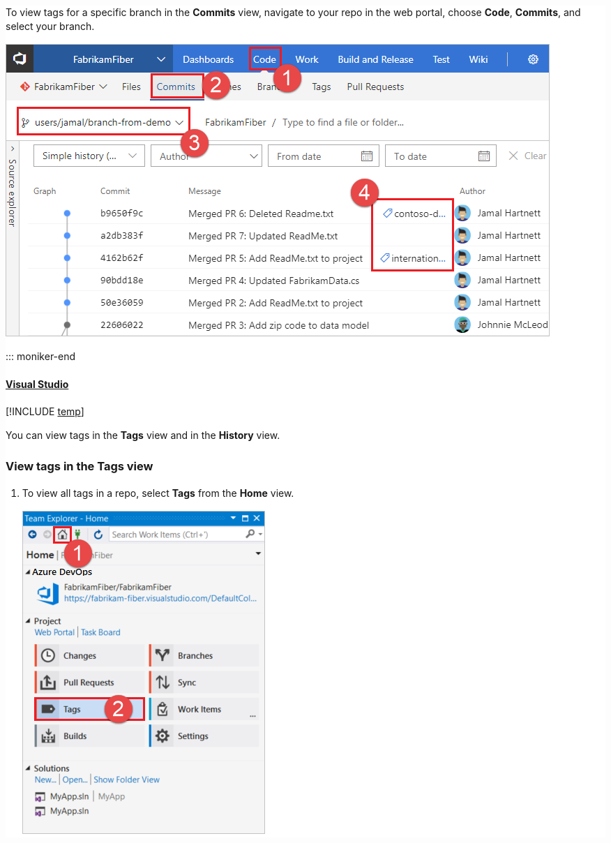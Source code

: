 To view tags for a specific branch in the **Commits** view, navigate to your repo in the web portal, choose **Code**, **Commits**, and select your branch.

![View tags in Commits view.](media/git-tags/view-tags-from-commits.png)

::: moniker-end

#### [Visual Studio](#tab/visual-studio)

[!INCLUDE [temp](includes/note-new-git-tool.md)]

You can view tags in the **Tags** view and in the **History** view.

### View tags in the Tags view

1. To view all tags in a repo, select **Tags** from the **Home** view.

   ![Tags button](media/git-tags/navigate-tags-pane-vs.png)
